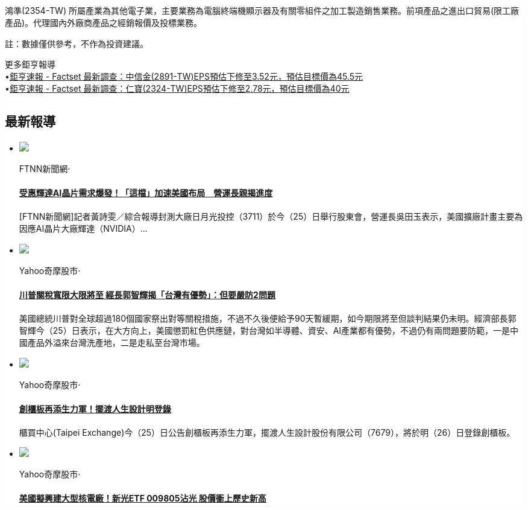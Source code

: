 鴻準(2354-TW) 所屬產業為其他電子業，主要業務為電腦終端機顯示器及有關零組件之加工製造銷售業務。前項產品之進出口貿易(限工廠產品)。代理國內外廠商產品之經銷報價及投標業務。

註：數據僅供參考，不作為投資建議。

更多鉅亨報導  
•[鉅亨速報 - Factset 最新調查：中信金(2891-TW)EPS預估下修至3.52元，預估目標價為45.5元](https://news.cnyes.com/news/id/5923036?utm_source=yahoo&utm_medium=RSS&utm_campaign=relate)  
•[鉅亨速報 - Factset 最新調查：仁寶(2324-TW)EPS預估下修至2.78元，預估目標價為40元](https://news.cnyes.com/news/id/5923037?utm_source=yahoo&utm_medium=RSS&utm_campaign=relate)

## 最新報導

* ![](https://s.yimg.com/cv/apiv2/default/20190501/placeholder.gif)

  FTNN新聞網·

  #### [受惠輝達AI晶片需求爆發！「這檔」加速美國布局　營運長親揭進度](https://tw.stock.yahoo.com/news/%E5%8F%97%E6%83%A0%E8%BC%9D%E9%81%94ai%E6%99%B6%E7%89%87%E9%9C%80%E6%B1%82%E7%88%86%E7%99%BC-%E9%80%99%E6%AA%94-%E5%8A%A0%E9%80%9F%E7%BE%8E%E5%9C%8B%E5%B8%83%E5%B1%80-%E7%87%9F%E9%81%8B%E9%95%B7%E8%A6%AA%E6%8F%AD%E9%80%B2%E5%BA%A6-053500328.html)

  [FTNN新聞網]記者黃詩雯／綜合報導封測大廠日月光投控（3711）於今（25）日舉行股東會，營運長吳田玉表示，美國擴廠計畫主要為因應AI晶片大廠輝達（NVIDIA）...
* ![](https://s.yimg.com/cv/apiv2/default/20190501/placeholder.gif)

  Yahoo奇摩股市·

  #### [川普關稅寬限大限將至 經長郭智輝揭「台灣有優勢」：但要嚴防2問題](https://tw.stock.yahoo.com/news/%E5%B7%9D%E6%99%AE%E9%97%9C%E7%A8%85%E5%AF%AC%E9%99%90%E5%A4%A7%E9%99%90%E5%B0%87%E8%87%B3-%E7%B6%93%E9%95%B7%E9%83%AD%E6%99%BA%E8%BC%9D%E6%8F%AD%E3%80%8C%E5%8F%B0%E7%81%A3%E6%9C%89%E5%84%AA%E5%8B%A2%E3%80%8D%EF%BC%9A%E4%BD%86%E8%A6%81%E5%9A%B4%E9%98%B22%E5%95%8F%E9%A1%8C-060334962.html)

  美國總統川普對全球超過180個國家祭出對等關稅措施，不過不久後便給予90天暫緩期，如今期限將至但談判結果仍未明。經濟部長郭智輝今（25）日表示，在大方向上，美國懲罰紅色供應鏈，對台灣如半導體、資安、AI產業都有優勢，不過仍有兩問題要防範，一是中國產品外溢來台灣洗產地，二是走私至台灣市場。
* ![](https://s.yimg.com/cv/apiv2/default/20190501/placeholder.gif)

  Yahoo奇摩股市·

  #### [創櫃板再添生力軍！擺渡人生設計明登錄](https://tw.stock.yahoo.com/news/%E5%89%B5%E6%AB%83%E6%9D%BF%E5%86%8D%E6%B7%BB%E7%94%9F%E5%8A%9B%E8%BB%8D%EF%BC%81%E6%93%BA%E6%B8%A1%E4%BA%BA%E7%94%9F%E8%A8%AD%E8%A8%88%E6%98%8E%E7%99%BB%E9%8C%84-060842438.html)

  櫃買中心(Taipei Exchange)今（25）日公告創櫃板再添生力軍，擺渡人生設計股份有限公司（7679），將於明（26）日登錄創櫃板。
* ![](https://s.yimg.com/cv/apiv2/default/20190501/placeholder.gif)

  Yahoo奇摩股市·

  #### [美國擬興建大型核電廠！新光ETF 009805沾光 股價衝上歷史新高](https://tw.stock.yahoo.com/news/%E7%BE%8E%E5%9C%8B%E6%93%AC%E8%88%88%E5%BB%BA%E5%A4%A7%E5%9E%8B%E6%A0%B8%E9%9B%BB%E5%BB%A0%EF%BC%81%E6%96%B0%E5%85%89etf-009805%E6%B2%BE%E5%85%89-%E8%82%A1%E5%83%B9%E8%A1%9D%E4%B8%8A%E6%AD%B7%E5%8F%B2%E6%96%B0%E9%AB%98-045335086.html)
